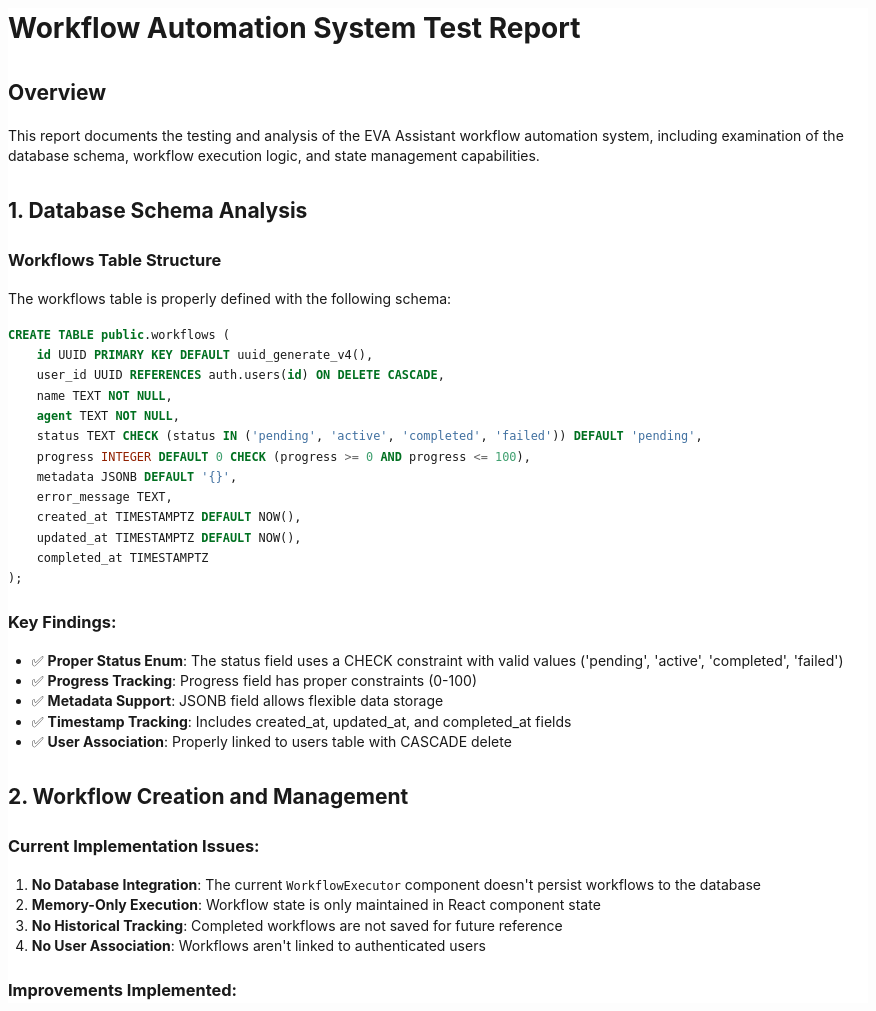 # Workflow Automation System Test Report

## Overview
This report documents the testing and analysis of the EVA Assistant workflow automation system, including examination of the database schema, workflow execution logic, and state management capabilities.

## 1. Database Schema Analysis

### Workflows Table Structure
The workflows table is properly defined with the following schema:

```sql
CREATE TABLE public.workflows (
    id UUID PRIMARY KEY DEFAULT uuid_generate_v4(),
    user_id UUID REFERENCES auth.users(id) ON DELETE CASCADE,
    name TEXT NOT NULL,
    agent TEXT NOT NULL,
    status TEXT CHECK (status IN ('pending', 'active', 'completed', 'failed')) DEFAULT 'pending',
    progress INTEGER DEFAULT 0 CHECK (progress >= 0 AND progress <= 100),
    metadata JSONB DEFAULT '{}',
    error_message TEXT,
    created_at TIMESTAMPTZ DEFAULT NOW(),
    updated_at TIMESTAMPTZ DEFAULT NOW(),
    completed_at TIMESTAMPTZ
);
```

### Key Findings:
- ✅ **Proper Status Enum**: The status field uses a CHECK constraint with valid values ('pending', 'active', 'completed', 'failed')
- ✅ **Progress Tracking**: Progress field has proper constraints (0-100)
- ✅ **Metadata Support**: JSONB field allows flexible data storage
- ✅ **Timestamp Tracking**: Includes created_at, updated_at, and completed_at fields
- ✅ **User Association**: Properly linked to users table with CASCADE delete

## 2. Workflow Creation and Management

### Current Implementation Issues:

1. **No Database Integration**: The current `WorkflowExecutor` component doesn't persist workflows to the database
2. **Memory-Only Execution**: Workflow state is only maintained in React component state
3. **No Historical Tracking**: Completed workflows are not saved for future reference
4. **No User Association**: Workflows aren't linked to authenticated users

### Improvements Implemented:
